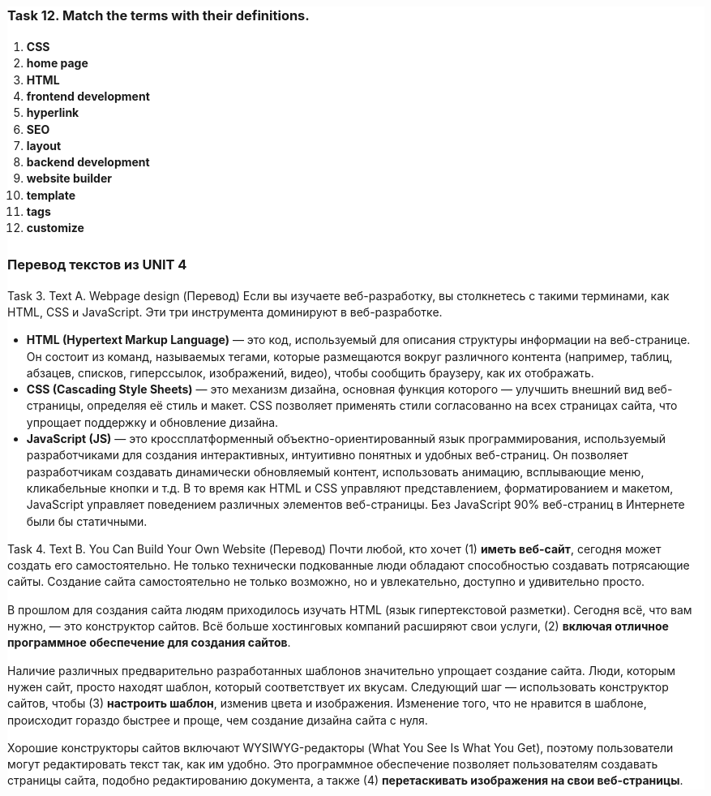 
### **Task 12. Match the terms with their definitions.**  
1. **CSS**  
2. **home page**  
3. **HTML**  
4. **frontend development**  
5. **hyperlink**  
6. **SEO**  
7. **layout**  
8. **backend development**  
9. **website builder**  
10. **template**  
11. **tags**  
12. **customize**  


### Перевод текстов из UNIT 4
Task 3. Text A. Webpage design (Перевод)
Если вы изучаете веб-разработку, вы столкнетесь с такими терминами, как HTML, CSS и JavaScript. Эти три инструмента доминируют в веб-разработке.  
- **HTML (Hypertext Markup Language)** — это код, используемый для описания структуры информации на веб-странице. Он состоит из команд, называемых тегами, которые размещаются вокруг различного контента (например, таблиц, абзацев, списков, гиперссылок, изображений, видео), чтобы сообщить браузеру, как их отображать.  
- **CSS (Cascading Style Sheets)** — это механизм дизайна, основная функция которого — улучшить внешний вид веб-страницы, определяя её стиль и макет. CSS позволяет применять стили согласованно на всех страницах сайта, что упрощает поддержку и обновление дизайна.  
- **JavaScript (JS)** — это кроссплатформенный объектно-ориентированный язык программирования, используемый разработчиками для создания интерактивных, интуитивно понятных и удобных веб-страниц. Он позволяет разработчикам создавать динамически обновляемый контент, использовать анимацию, всплывающие меню, кликабельные кнопки и т.д. В то время как HTML и CSS управляют представлением, форматированием и макетом, JavaScript управляет поведением различных элементов веб-страницы. Без JavaScript 90% веб-страниц в Интернете были бы статичными.


Task 4. Text B. You Can Build Your Own Website (Перевод)
Почти любой, кто хочет (1) **иметь веб-сайт**, сегодня может создать его самостоятельно. Не только технически подкованные люди обладают способностью создавать потрясающие сайты. Создание сайта самостоятельно не только возможно, но и увлекательно, доступно и удивительно просто.  

В прошлом для создания сайта людям приходилось изучать HTML (язык гипертекстовой разметки). Сегодня всё, что вам нужно, — это конструктор сайтов. Всё больше хостинговых компаний расширяют свои услуги, (2) **включая отличное программное обеспечение для создания сайтов**.  

Наличие различных предварительно разработанных шаблонов значительно упрощает создание сайта. Люди, которым нужен сайт, просто находят шаблон, который соответствует их вкусам. Следующий шаг — использовать конструктор сайтов, чтобы (3) **настроить шаблон**, изменив цвета и изображения. Изменение того, что не нравится в шаблоне, происходит гораздо быстрее и проще, чем создание дизайна сайта с нуля.  

Хорошие конструкторы сайтов включают WYSIWYG-редакторы (What You See Is What You Get), поэтому пользователи могут редактировать текст так, как им удобно. Это программное обеспечение позволяет пользователям создавать страницы сайта, подобно редактированию документа, а также (4) **перетаскивать изображения на свои веб-страницы**.  
